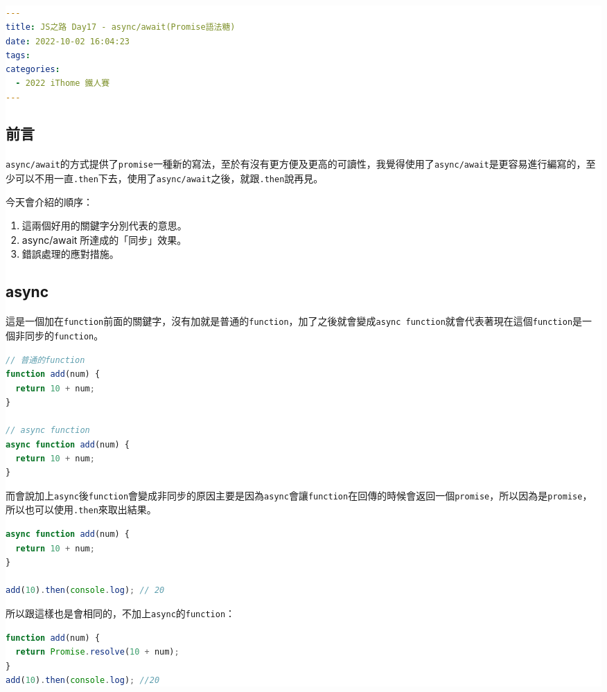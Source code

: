 ```yaml
---
title: JS之路 Day17 - async/await(Promise語法糖)
date: 2022-10-02 16:04:23
tags:
categories:
  - 2022 iThome 鐵人賽
---
```


## 前言

`async/await`的方式提供了`promise`一種新的寫法，至於有沒有更方便及更高的可讀性，我覺得使用了`async/await`是更容易進行編寫的，至少可以不用一直`.then`下去，使用了`async/await`之後，就跟`.then`說再見。



今天會介紹的順序：

1. 這兩個好用的關鍵字分別代表的意思。
2. async/await 所達成的「同步」效果。
3. 錯誤處理的應對措施。

## async

這是一個加在`function`前面的關鍵字，沒有加就是普通的`function`，加了之後就會變成`async function`就會代表著現在這個`function`是一個非同步的`function`。

```javascript
// 普通的function
function add(num) {
  return 10 + num;
}

// async function
async function add(num) {
  return 10 + num;
}
```

而會說加上`async`後`function`會變成非同步的原因主要是因為`async`會讓`function`在回傳的時候會返回一個`promise`，所以因為是`promise`，所以也可以使用`.then`來取出結果。

```javascript
async function add(num) {
  return 10 + num;
}

add(10).then(console.log); // 20
```

所以跟這樣也是會相同的，不加上`async`的`function`：

```javascript
function add(num) {
  return Promise.resolve(10 + num);
}
add(10).then(console.log); //20
```
